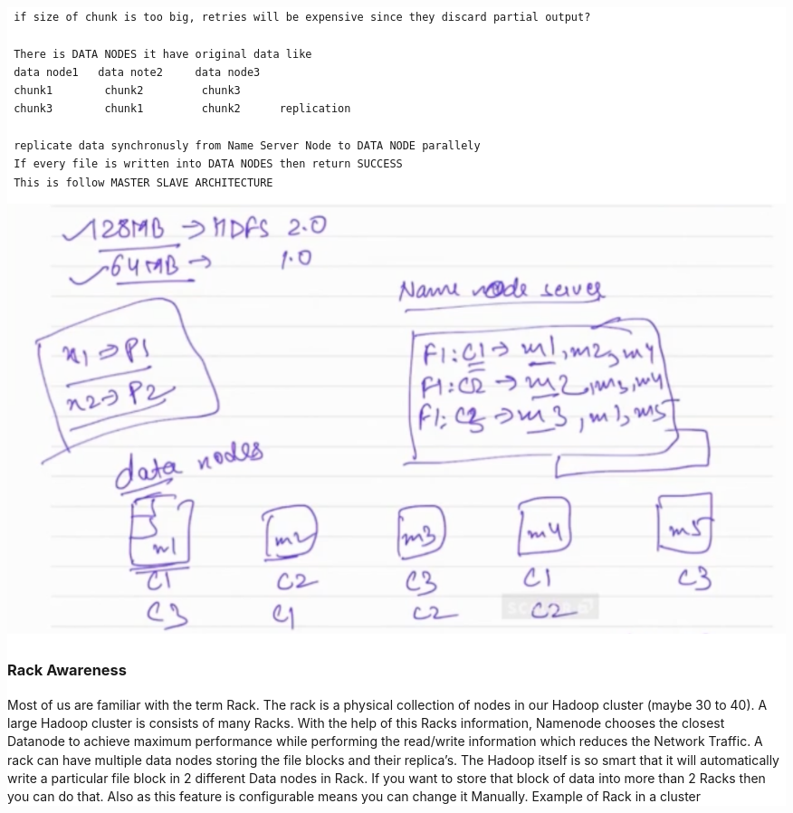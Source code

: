   ```
   if size of chunk is too big, retries will be expensive since they discard partial output?

   There is DATA NODES it have original data like
   data node1   data note2     data node3
   chunk1        chunk2         chunk3
   chunk3        chunk1         chunk2      replication

   replicate data synchronusly from Name Server Node to DATA NODE parallely
   If every file is written into DATA NODES then return SUCCESS
   This is follow MASTER SLAVE ARCHITECTURE
  ```
![Alt text](image-2.png)

### Rack Awareness
Most of us are familiar with the term Rack. The rack is a physical collection of nodes in our Hadoop cluster (maybe 30 to 40). A large Hadoop cluster is consists of many Racks. With the help of this Racks information, Namenode chooses the closest Datanode to achieve maximum performance while performing the read/write information which reduces the Network Traffic. A rack can have multiple data nodes storing the file blocks and their replica’s. The Hadoop itself is so smart that it will automatically write a particular file block in 2 different Data nodes in Rack. If you want to store that block of data into more than 2 Racks then you can do that. Also as this feature is configurable means you can change it Manually. Example of Rack in a cluster
